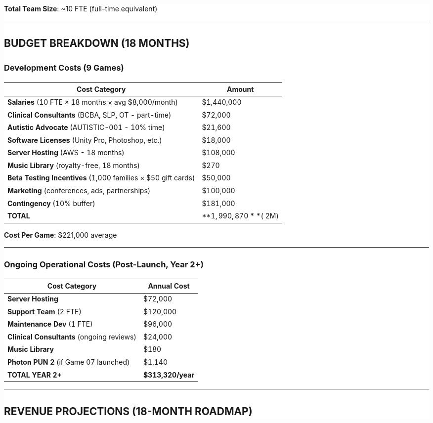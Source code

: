**Total Team Size**: ~10 FTE (full-time equivalent)

---

## BUDGET BREAKDOWN (18 MONTHS)

### Development Costs (9 Games)

| Cost Category | Amount |
|---------------|--------|
| **Salaries** (10 FTE × 18 months × avg $8,000/month) | $1,440,000 |
| **Clinical Consultants** (BCBA, SLP, OT - part-time) | $72,000 |
| **Autistic Advocate** (AUTISTIC-001 - 10% time) | $21,600 |
| **Software Licenses** (Unity Pro, Photoshop, etc.) | $18,000 |
| **Server Hosting** (AWS - 18 months) | $108,000 |
| **Music Library** (royalty-free, 18 months) | $270 |
| **Beta Testing Incentives** (1,000 families × $50 gift cards) | $50,000 |
| **Marketing** (conferences, ads, partnerships) | $100,000 |
| **Contingency** (10% buffer) | $181,000 |
| **TOTAL** | **$1,990,870** (~$2M) |

**Cost Per Game**: $221,000 average

---

### Ongoing Operational Costs (Post-Launch, Year 2+)

| Cost Category | Annual Cost |
|---------------|-------------|
| **Server Hosting** | $72,000 |
| **Support Team** (2 FTE) | $120,000 |
| **Maintenance Dev** (1 FTE) | $96,000 |
| **Clinical Consultants** (ongoing reviews) | $24,000 |
| **Music Library** | $180 |
| **Photon PUN 2** (if Game 07 launched) | $1,140 |
| **TOTAL YEAR 2+** | **$313,320/year** |

---

## REVENUE PROJECTIONS (18-MONTH ROADMAP)
